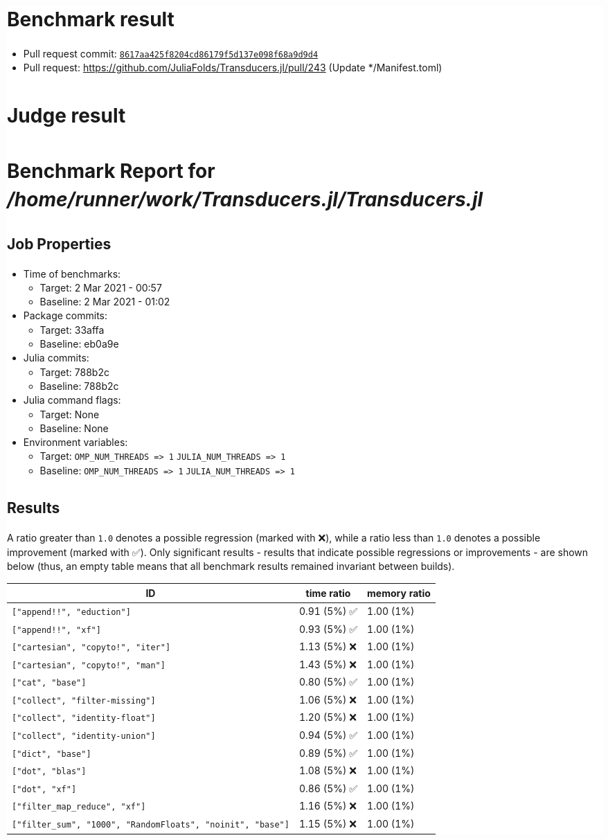 # Benchmark result

* Pull request commit: [`8617aa425f8204cd86179f5d137e098f68a9d9d4`](https://github.com/JuliaFolds/Transducers.jl/commit/8617aa425f8204cd86179f5d137e098f68a9d9d4)
* Pull request: <https://github.com/JuliaFolds/Transducers.jl/pull/243> (Update */Manifest.toml)

# Judge result
# Benchmark Report for */home/runner/work/Transducers.jl/Transducers.jl*

## Job Properties
* Time of benchmarks:
    - Target: 2 Mar 2021 - 00:57
    - Baseline: 2 Mar 2021 - 01:02
* Package commits:
    - Target: 33affa
    - Baseline: eb0a9e
* Julia commits:
    - Target: 788b2c
    - Baseline: 788b2c
* Julia command flags:
    - Target: None
    - Baseline: None
* Environment variables:
    - Target: `OMP_NUM_THREADS => 1` `JULIA_NUM_THREADS => 1`
    - Baseline: `OMP_NUM_THREADS => 1` `JULIA_NUM_THREADS => 1`

## Results
A ratio greater than `1.0` denotes a possible regression (marked with :x:), while a ratio less
than `1.0` denotes a possible improvement (marked with :white_check_mark:). Only significant results - results
that indicate possible regressions or improvements - are shown below (thus, an empty table means that all
benchmark results remained invariant between builds).

| ID                                                             | time ratio                   | memory ratio  |
|----------------------------------------------------------------|------------------------------|---------------|
| `["append!!", "eduction"]`                                     | 0.91 (5%) :white_check_mark: |    1.00 (1%)  |
| `["append!!", "xf"]`                                           | 0.93 (5%) :white_check_mark: |    1.00 (1%)  |
| `["cartesian", "copyto!", "iter"]`                             |                1.13 (5%) :x: |    1.00 (1%)  |
| `["cartesian", "copyto!", "man"]`                              |                1.43 (5%) :x: |    1.00 (1%)  |
| `["cat", "base"]`                                              | 0.80 (5%) :white_check_mark: |    1.00 (1%)  |
| `["collect", "filter-missing"]`                                |                1.06 (5%) :x: |    1.00 (1%)  |
| `["collect", "identity-float"]`                                |                1.20 (5%) :x: |    1.00 (1%)  |
| `["collect", "identity-union"]`                                | 0.94 (5%) :white_check_mark: |    1.00 (1%)  |
| `["dict", "base"]`                                             | 0.89 (5%) :white_check_mark: |    1.00 (1%)  |
| `["dot", "blas"]`                                              |                1.08 (5%) :x: |    1.00 (1%)  |
| `["dot", "xf"]`                                                | 0.86 (5%) :white_check_mark: |    1.00 (1%)  |
| `["filter_map_reduce", "xf"]`                                  |                1.16 (5%) :x: |    1.00 (1%)  |
| `["filter_sum", "1000", "RandomFloats", "noinit", "base"]`     |                1.15 (5%) :x: |    1.00 (1%)  |
